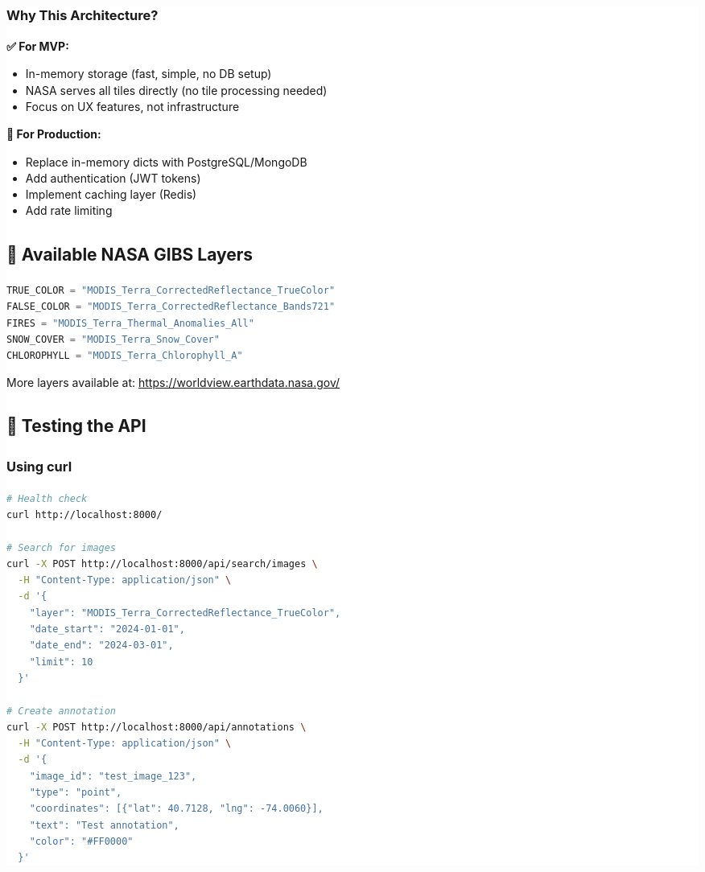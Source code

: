 ### Why This Architecture?

**✅ For MVP:**
- In-memory storage (fast, simple, no DB setup)
- NASA serves all tiles directly (no tile processing needed)
- Focus on UX features, not infrastructure

**🔄 For Production:**
- Replace in-memory dicts with PostgreSQL/MongoDB
- Add authentication (JWT tokens)
- Implement caching layer (Redis)
- Add rate limiting

## 🎨 Available NASA GIBS Layers

```python
TRUE_COLOR = "MODIS_Terra_CorrectedReflectance_TrueColor"
FALSE_COLOR = "MODIS_Terra_CorrectedReflectance_Bands721"
FIRES = "MODIS_Terra_Thermal_Anomalies_All"
SNOW_COVER = "MODIS_Terra_Snow_Cover"
CHLOROPHYLL = "MODIS_Terra_Chlorophyll_A"
```

More layers available at: https://worldview.earthdata.nasa.gov/

## 🧪 Testing the API

### Using curl
```bash
# Health check
curl http://localhost:8000/

# Search for images
curl -X POST http://localhost:8000/api/search/images \
  -H "Content-Type: application/json" \
  -d '{
    "layer": "MODIS_Terra_CorrectedReflectance_TrueColor",
    "date_start": "2024-01-01",
    "date_end": "2024-03-01",
    "limit": 10
  }'

# Create annotation
curl -X POST http://localhost:8000/api/annotations \
  -H "Content-Type: application/json" \
  -d '{
    "image_id": "test_image_123",
    "type": "point",
    "coordinates": [{"lat": 40.7128, "lng": -74.0060}],
    "text": "Test annotation",
    "color": "#FF0000"
  }'
```
